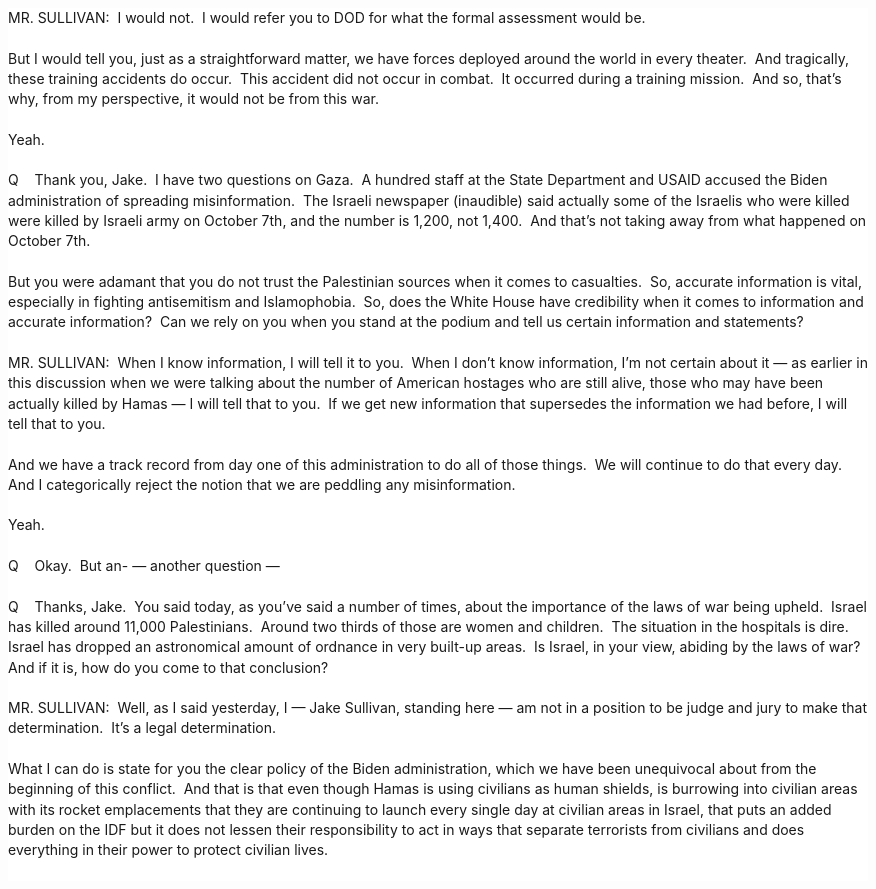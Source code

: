 MR. SULLIVAN:  I would not.  I would refer you to DOD for what the
formal assessment would be.   
   
But I would tell you, just as a straightforward matter, we have forces
deployed around the world in every theater.  And tragically, these
training accidents do occur.  This accident did not occur in combat.  It
occurred during a training mission.  And so, that’s why, from my
perspective, it would not be from this war.   
   
Yeah.   
   
Q    Thank you, Jake.  I have two questions on Gaza.  A hundred staff at
the State Department and USAID accused the Biden administration of
spreading misinformation.  The Israeli newspaper (inaudible) said
actually some of the Israelis who were killed were killed by Israeli
army on October 7th, and the number is 1,200, not 1,400.  And that’s not
taking away from what happened on October 7th.   
   
But you were adamant that you do not trust the Palestinian sources when
it comes to casualties.  So, accurate information is vital, especially
in fighting antisemitism and Islamophobia.  So, does the White House
have credibility when it comes to information and accurate information? 
Can we rely on you when you stand at the podium and tell us certain
information and statements?  
   
MR. SULLIVAN:  When I know information, I will tell it to you.  When I
don’t know information, I’m not certain about it — as earlier in this
discussion when we were talking about the number of American hostages
who are still alive, those who may have been actually killed by Hamas —
I will tell that to you.  If we get new information that supersedes the
information we had before, I will tell that to you.  
   
And we have a track record from day one of this administration to do all
of those things.  We will continue to do that every day.  And I
categorically reject the notion that we are peddling any
misinformation.  
   
Yeah.  
   
Q    Okay.  But an- — another question —  
   
Q    Thanks, Jake.  You said today, as you’ve said a number of times,
about the importance of the laws of war being upheld.  Israel has killed
around 11,000 Palestinians.  Around two thirds of those are women and
children.  The situation in the hospitals is dire.  Israel has dropped
an astronomical amount of ordnance in very built-up areas.  Is Israel,
in your view, abiding by the laws of war?  And if it is, how do you come
to that conclusion?  
   
MR. SULLIVAN:  Well, as I said yesterday, I — Jake Sullivan, standing
here — am not in a position to be judge and jury to make that
determination.  It’s a legal determination.   
   
What I can do is state for you the clear policy of the Biden
administration, which we have been unequivocal about from the beginning
of this conflict.  And that is that even though Hamas is using civilians
as human shields, is burrowing into civilian areas with its rocket
emplacements that they are continuing to launch every single day at
civilian areas in Israel, that puts an added burden on the IDF but it
does not lessen their responsibility to act in ways that separate
terrorists from civilians and does everything in their power to protect
civilian lives.   
   